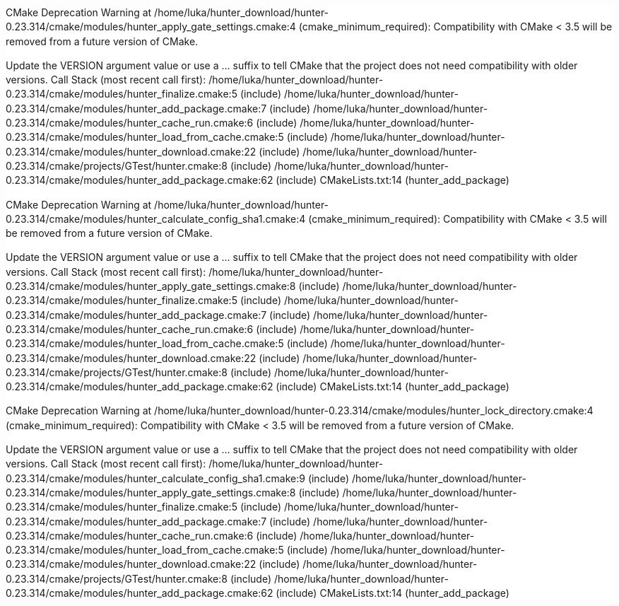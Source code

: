 
CMake Deprecation Warning at /home/luka/hunter_download/hunter-0.23.314/cmake/modules/hunter_apply_gate_settings.cmake:4 (cmake_minimum_required):
  Compatibility with CMake < 3.5 will be removed from a future version of
  CMake.

  Update the VERSION argument <min> value or use a ...<max> suffix to tell
  CMake that the project does not need compatibility with older versions.
Call Stack (most recent call first):
  /home/luka/hunter_download/hunter-0.23.314/cmake/modules/hunter_finalize.cmake:5 (include)
  /home/luka/hunter_download/hunter-0.23.314/cmake/modules/hunter_add_package.cmake:7 (include)
  /home/luka/hunter_download/hunter-0.23.314/cmake/modules/hunter_cache_run.cmake:6 (include)
  /home/luka/hunter_download/hunter-0.23.314/cmake/modules/hunter_load_from_cache.cmake:5 (include)
  /home/luka/hunter_download/hunter-0.23.314/cmake/modules/hunter_download.cmake:22 (include)
  /home/luka/hunter_download/hunter-0.23.314/cmake/projects/GTest/hunter.cmake:8 (include)
  /home/luka/hunter_download/hunter-0.23.314/cmake/modules/hunter_add_package.cmake:62 (include)
  CMakeLists.txt:14 (hunter_add_package)


CMake Deprecation Warning at /home/luka/hunter_download/hunter-0.23.314/cmake/modules/hunter_calculate_config_sha1.cmake:4 (cmake_minimum_required):
  Compatibility with CMake < 3.5 will be removed from a future version of
  CMake.

  Update the VERSION argument <min> value or use a ...<max> suffix to tell
  CMake that the project does not need compatibility with older versions.
Call Stack (most recent call first):
  /home/luka/hunter_download/hunter-0.23.314/cmake/modules/hunter_apply_gate_settings.cmake:8 (include)
  /home/luka/hunter_download/hunter-0.23.314/cmake/modules/hunter_finalize.cmake:5 (include)
  /home/luka/hunter_download/hunter-0.23.314/cmake/modules/hunter_add_package.cmake:7 (include)
  /home/luka/hunter_download/hunter-0.23.314/cmake/modules/hunter_cache_run.cmake:6 (include)
  /home/luka/hunter_download/hunter-0.23.314/cmake/modules/hunter_load_from_cache.cmake:5 (include)
  /home/luka/hunter_download/hunter-0.23.314/cmake/modules/hunter_download.cmake:22 (include)
  /home/luka/hunter_download/hunter-0.23.314/cmake/projects/GTest/hunter.cmake:8 (include)
  /home/luka/hunter_download/hunter-0.23.314/cmake/modules/hunter_add_package.cmake:62 (include)
  CMakeLists.txt:14 (hunter_add_package)


CMake Deprecation Warning at /home/luka/hunter_download/hunter-0.23.314/cmake/modules/hunter_lock_directory.cmake:4 (cmake_minimum_required):
  Compatibility with CMake < 3.5 will be removed from a future version of
  CMake.

  Update the VERSION argument <min> value or use a ...<max> suffix to tell
  CMake that the project does not need compatibility with older versions.
Call Stack (most recent call first):
  /home/luka/hunter_download/hunter-0.23.314/cmake/modules/hunter_calculate_config_sha1.cmake:9 (include)
  /home/luka/hunter_download/hunter-0.23.314/cmake/modules/hunter_apply_gate_settings.cmake:8 (include)
  /home/luka/hunter_download/hunter-0.23.314/cmake/modules/hunter_finalize.cmake:5 (include)
  /home/luka/hunter_download/hunter-0.23.314/cmake/modules/hunter_add_package.cmake:7 (include)
  /home/luka/hunter_download/hunter-0.23.314/cmake/modules/hunter_cache_run.cmake:6 (include)
  /home/luka/hunter_download/hunter-0.23.314/cmake/modules/hunter_load_from_cache.cmake:5 (include)
  /home/luka/hunter_download/hunter-0.23.314/cmake/modules/hunter_download.cmake:22 (include)
  /home/luka/hunter_download/hunter-0.23.314/cmake/projects/GTest/hunter.cmake:8 (include)
  /home/luka/hunter_download/hunter-0.23.314/cmake/modules/hunter_add_package.cmake:62 (include)
  CMakeLists.txt:14 (hunter_add_package)
